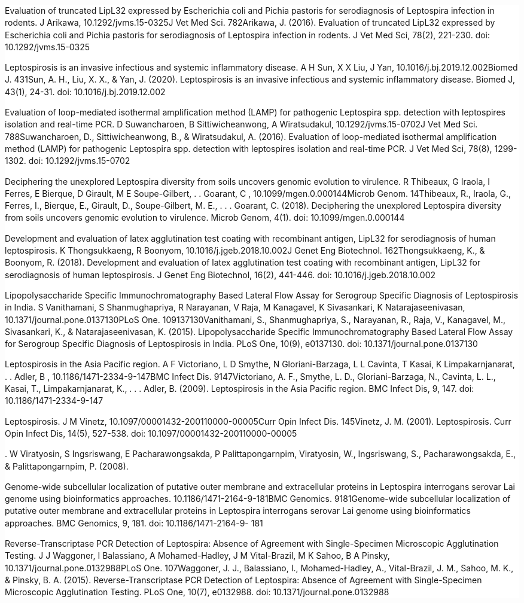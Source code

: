 Evaluation of truncated LipL32 expressed by Escherichia coli and Pichia pastoris for serodiagnosis of Leptospira infection in rodents. J Arikawa, 10.1292/jvms.15-0325J Vet Med Sci. 782Arikawa, J. (2016). Evaluation of truncated LipL32 expressed by Escherichia coli and Pichia pastoris for serodiagnosis of Leptospira infection in rodents. J Vet Med Sci, 78(2), 221-230. doi: 10.1292/jvms.15-0325

Leptospirosis is an invasive infectious and systemic inflammatory disease. A H Sun, X X Liu, J Yan, 10.1016/j.bj.2019.12.002Biomed J. 431Sun, A. H., Liu, X. X., & Yan, J. (2020). Leptospirosis is an invasive infectious and systemic inflammatory disease. Biomed J, 43(1), 24-31. doi: 10.1016/j.bj.2019.12.002

Evaluation of loop-mediated isothermal amplification method (LAMP) for pathogenic Leptospira spp. detection with leptospires isolation and real-time PCR. D Suwancharoen, B Sittiwicheanwong, A Wiratsudakul, 10.1292/jvms.15-0702J Vet Med Sci. 788Suwancharoen, D., Sittiwicheanwong, B., & Wiratsudakul, A. (2016). Evaluation of loop-mediated isothermal amplification method (LAMP) for pathogenic Leptospira spp. detection with leptospires isolation and real-time PCR. J Vet Med Sci, 78(8), 1299-1302. doi: 10.1292/jvms.15-0702

Deciphering the unexplored Leptospira diversity from soils uncovers genomic evolution to virulence. R Thibeaux, G Iraola, I Ferres, E Bierque, D Girault, M E Soupe-Gilbert, . . Goarant, C , 10.1099/mgen.0.000144Microb Genom. 14Thibeaux, R., Iraola, G., Ferres, I., Bierque, E., Girault, D., Soupe-Gilbert, M. E., . . . Goarant, C. (2018). Deciphering the unexplored Leptospira diversity from soils uncovers genomic evolution to virulence. Microb Genom, 4(1). doi: 10.1099/mgen.0.000144

Development and evaluation of latex agglutination test coating with recombinant antigen, LipL32 for serodiagnosis of human leptospirosis. K Thongsukkaeng, R Boonyom, 10.1016/j.jgeb.2018.10.002J Genet Eng Biotechnol. 162Thongsukkaeng, K., & Boonyom, R. (2018). Development and evaluation of latex agglutination test coating with recombinant antigen, LipL32 for serodiagnosis of human leptospirosis. J Genet Eng Biotechnol, 16(2), 441-446. doi: 10.1016/j.jgeb.2018.10.002

Lipopolysaccharide Specific Immunochromatography Based Lateral Flow Assay for Serogroup Specific Diagnosis of Leptospirosis in India. S Vanithamani, S Shanmughapriya, R Narayanan, V Raja, M Kanagavel, K Sivasankari, K Natarajaseenivasan, 10.1371/journal.pone.0137130PLoS One. 109137130Vanithamani, S., Shanmughapriya, S., Narayanan, R., Raja, V., Kanagavel, M., Sivasankari, K., & Natarajaseenivasan, K. (2015). Lipopolysaccharide Specific Immunochromatography Based Lateral Flow Assay for Serogroup Specific Diagnosis of Leptospirosis in India. PLoS One, 10(9), e0137130. doi: 10.1371/journal.pone.0137130

Leptospirosis in the Asia Pacific region. A F Victoriano, L D Smythe, N Gloriani-Barzaga, L L Cavinta, T Kasai, K Limpakarnjanarat, . . Adler, B , 10.1186/1471-2334-9-147BMC Infect Dis. 9147Victoriano, A. F., Smythe, L. D., Gloriani-Barzaga, N., Cavinta, L. L., Kasai, T., Limpakarnjanarat, K., . . . Adler, B. (2009). Leptospirosis in the Asia Pacific region. BMC Infect Dis, 9, 147. doi: 10.1186/1471-2334-9-147

Leptospirosis. J M Vinetz, 10.1097/00001432-200110000-00005Curr Opin Infect Dis. 145Vinetz, J. M. (2001). Leptospirosis. Curr Opin Infect Dis, 14(5), 527-538. doi: 10.1097/00001432-200110000-00005

. W Viratyosin, S Ingsriswang, E Pacharawongsakda, P Palittapongarnpim, Viratyosin, W., Ingsriswang, S., Pacharawongsakda, E., & Palittapongarnpim, P. (2008).

Genome-wide subcellular localization of putative outer membrane and extracellular proteins in Leptospira interrogans serovar Lai genome using bioinformatics approaches. 10.1186/1471-2164-9-181BMC Genomics. 9181Genome-wide subcellular localization of putative outer membrane and extracellular proteins in Leptospira interrogans serovar Lai genome using bioinformatics approaches. BMC Genomics, 9, 181. doi: 10.1186/1471-2164-9- 181

Reverse-Transcriptase PCR Detection of Leptospira: Absence of Agreement with Single-Specimen Microscopic Agglutination Testing. J J Waggoner, I Balassiano, A Mohamed-Hadley, J M Vital-Brazil, M K Sahoo, B A Pinsky, 10.1371/journal.pone.0132988PLoS One. 107Waggoner, J. J., Balassiano, I., Mohamed-Hadley, A., Vital-Brazil, J. M., Sahoo, M. K., & Pinsky, B. A. (2015). Reverse-Transcriptase PCR Detection of Leptospira: Absence of Agreement with Single-Specimen Microscopic Agglutination Testing. PLoS One, 10(7), e0132988. doi: 10.1371/journal.pone.0132988

